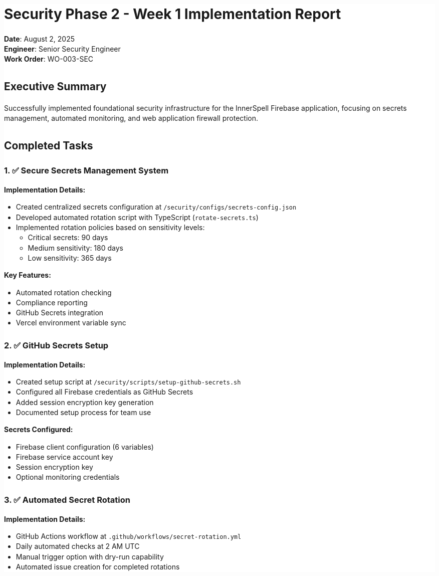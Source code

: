 # Security Phase 2 - Week 1 Implementation Report

**Date**: August 2, 2025  
**Engineer**: Senior Security Engineer  
**Work Order**: WO-003-SEC

## Executive Summary

Successfully implemented foundational security infrastructure for the InnerSpell Firebase application, focusing on secrets management, automated monitoring, and web application firewall protection.

## Completed Tasks

### 1. ✅ Secure Secrets Management System

**Implementation Details:**
- Created centralized secrets configuration at `/security/configs/secrets-config.json`
- Developed automated rotation script with TypeScript (`rotate-secrets.ts`)
- Implemented rotation policies based on sensitivity levels:
  - Critical secrets: 90 days
  - Medium sensitivity: 180 days  
  - Low sensitivity: 365 days

**Key Features:**
- Automated rotation checking
- Compliance reporting
- GitHub Secrets integration
- Vercel environment variable sync

### 2. ✅ GitHub Secrets Setup

**Implementation Details:**
- Created setup script at `/security/scripts/setup-github-secrets.sh`
- Configured all Firebase credentials as GitHub Secrets
- Added session encryption key generation
- Documented setup process for team use

**Secrets Configured:**
- Firebase client configuration (6 variables)
- Firebase service account key
- Session encryption key
- Optional monitoring credentials

### 3. ✅ Automated Secret Rotation

**Implementation Details:**
- GitHub Actions workflow at `.github/workflows/secret-rotation.yml`
- Daily automated checks at 2 AM UTC
- Manual trigger option with dry-run capability
- Automated issue creation for completed rotations
